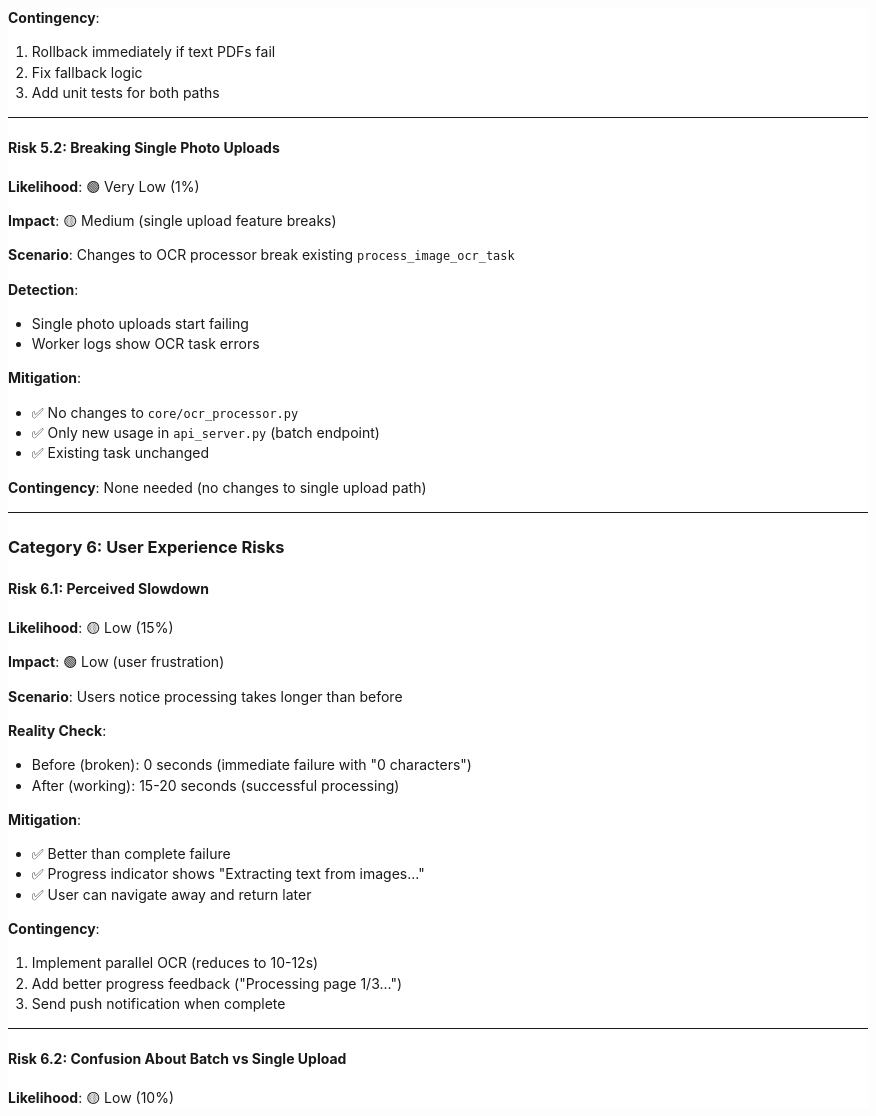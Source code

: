 **Contingency**:
1. Rollback immediately if text PDFs fail
2. Fix fallback logic
3. Add unit tests for both paths

---

#### Risk 5.2: Breaking Single Photo Uploads

**Likelihood**: 🟢 Very Low (1%)

**Impact**: 🟡 Medium (single upload feature breaks)

**Scenario**: Changes to OCR processor break existing `process_image_ocr_task`

**Detection**:
- Single photo uploads start failing
- Worker logs show OCR task errors

**Mitigation**:
- ✅ No changes to `core/ocr_processor.py`
- ✅ Only new usage in `api_server.py` (batch endpoint)
- ✅ Existing task unchanged

**Contingency**: None needed (no changes to single upload path)

---

### Category 6: User Experience Risks

#### Risk 6.1: Perceived Slowdown

**Likelihood**: 🟡 Low (15%)

**Impact**: 🟢 Low (user frustration)

**Scenario**: Users notice processing takes longer than before

**Reality Check**:
- Before (broken): 0 seconds (immediate failure with "0 characters")
- After (working): 15-20 seconds (successful processing)

**Mitigation**:
- ✅ Better than complete failure
- ✅ Progress indicator shows "Extracting text from images..."
- ✅ User can navigate away and return later

**Contingency**:
1. Implement parallel OCR (reduces to 10-12s)
2. Add better progress feedback ("Processing page 1/3...")
3. Send push notification when complete

---

#### Risk 6.2: Confusion About Batch vs Single Upload

**Likelihood**: 🟡 Low (10%)
